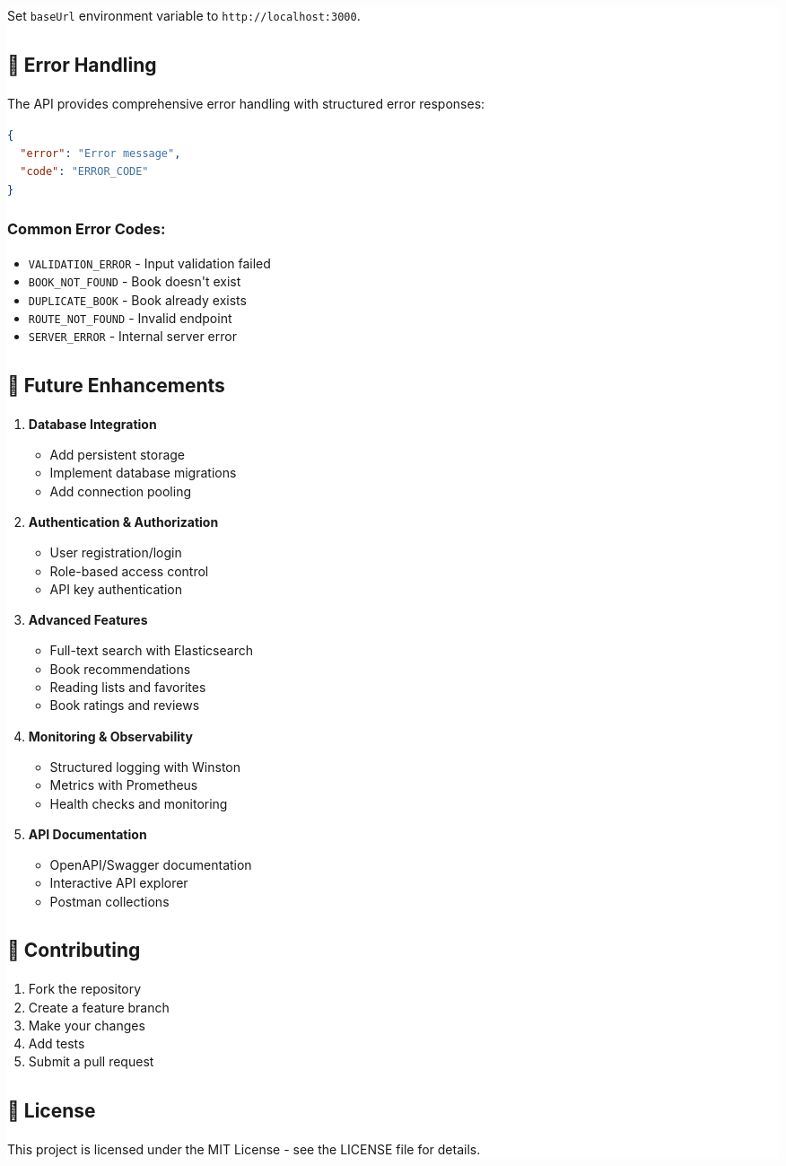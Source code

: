 Set `baseUrl` environment variable to `http://localhost:3000`.

## 🔧 Error Handling

The API provides comprehensive error handling with structured error responses:

```json
{
  "error": "Error message",
  "code": "ERROR_CODE"
}
```

### Common Error Codes:
- `VALIDATION_ERROR` - Input validation failed
- `BOOK_NOT_FOUND` - Book doesn't exist
- `DUPLICATE_BOOK` - Book already exists
- `ROUTE_NOT_FOUND` - Invalid endpoint
- `SERVER_ERROR` - Internal server error


## 🔮 Future Enhancements

1. **Database Integration**
   - Add persistent storage
   - Implement database migrations
   - Add connection pooling

2. **Authentication & Authorization**
   - User registration/login
   - Role-based access control
   - API key authentication

3. **Advanced Features**
   - Full-text search with Elasticsearch
   - Book recommendations
   - Reading lists and favorites
   - Book ratings and reviews

4. **Monitoring & Observability**
   - Structured logging with Winston
   - Metrics with Prometheus
   - Health checks and monitoring

5. **API Documentation**
   - OpenAPI/Swagger documentation
   - Interactive API explorer
   - Postman collections

## 🤝 Contributing

1. Fork the repository
2. Create a feature branch
3. Make your changes
4. Add tests
5. Submit a pull request

## 📝 License

This project is licensed under the MIT License - see the LICENSE file for details.
